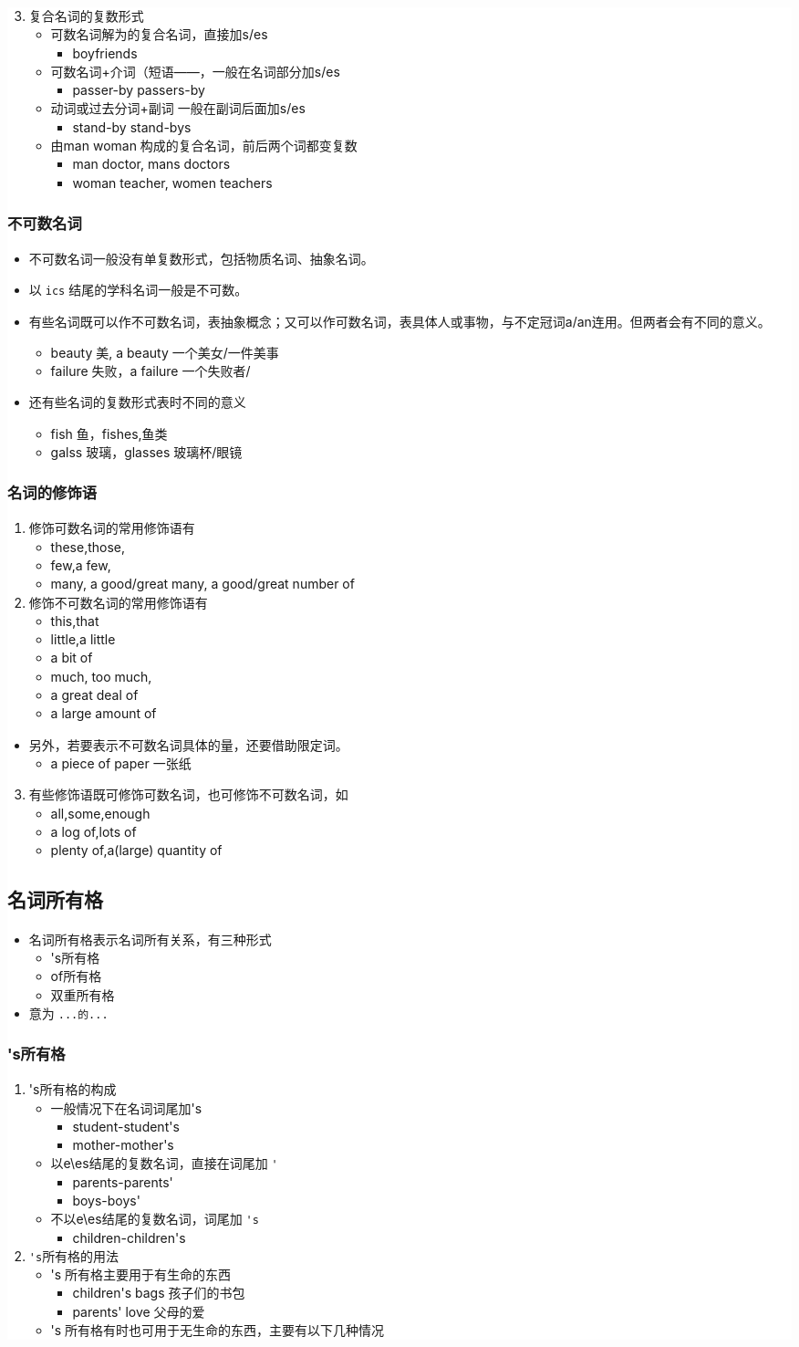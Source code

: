 3. 复合名词的复数形式
    - 可数名词解为的复合名词，直接加s/es
        - boyfriends
    - 可数名词+介词（短语——，一般在名词部分加s/es
        - passer-by passers-by
    - 动词或过去分词+副词 一般在副词后面加s/es
        - stand-by stand-bys
    - 由man woman 构成的复合名词，前后两个词都变复数
        - man doctor, mans doctors
        - woman teacher, women teachers

### 不可数名词
- 不可数名词一般没有单复数形式，包括物质名词、抽象名词。
- 以 `ics` 结尾的学科名词一般是不可数。
- 有些名词既可以作不可数名词，表抽象概念；又可以作可数名词，表具体人或事物，与不定冠词a/an连用。但两者会有不同的意义。
    - beauty 美, a beauty 一个美女/一件美事
    - failure 失败，a failure 一个失败者/

- 还有些名词的复数形式表时不同的意义
    - fish 鱼，fishes,鱼类
    - galss 玻璃，glasses 玻璃杯/眼镜
### 名词的修饰语
1. 修饰可数名词的常用修饰语有
    - these,those,
    - few,a few, 
    - many, a good/great many, a good/great number of
2. 修饰不可数名词的常用修饰语有
    - this,that
    - little,a little
    - a bit of
    - much, too much,
    - a great deal of
    - a large amount of
- 另外，若要表示不可数名词具体的量，还要借助限定词。
    - a piece of paper 一张纸
3. 有些修饰语既可修饰可数名词，也可修饰不可数名词，如
    - all,some,enough
    - a log of,lots of
    - plenty of,a(large) quantity of

## 名词所有格
- 名词所有格表示名词所有关系，有三种形式
    - 's所有格
    - of所有格
    - 双重所有格
- 意为 `...的...`

### 's所有格
1. 's所有格的构成
    - 一般情况下在名词词尾加's
        - student-student's
        - mother-mother's
    - 以e\es结尾的复数名词，直接在词尾加 `'`
        - parents-parents'
        - boys-boys'
    - 不以e\es结尾的复数名词，词尾加 `'s`
        - children-children's
2. `'s`所有格的用法
    - 's 所有格主要用于有生命的东西
        - children's bags 孩子们的书包
        - parents' love 父母的爱
    - 's 所有格有时也可用于无生命的东西，主要有以下几种情况